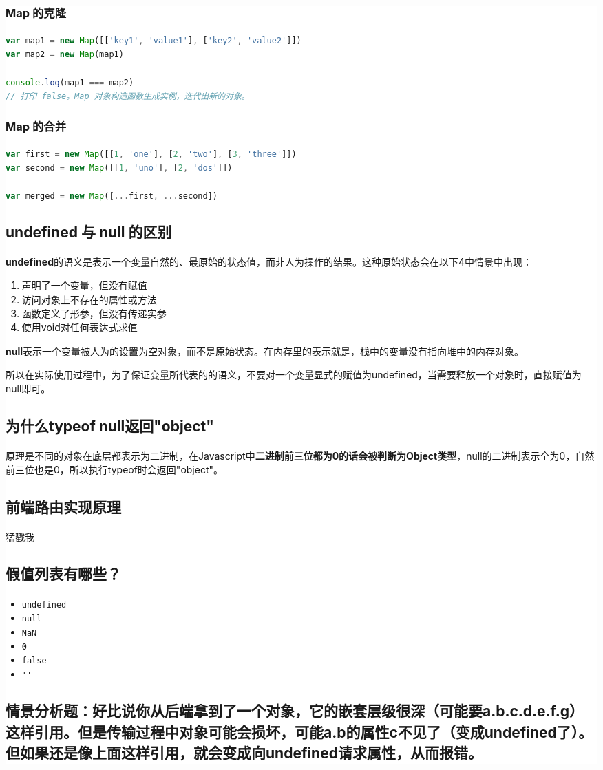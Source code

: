 ### Map 的克隆

```js
var map1 = new Map([['key1', 'value1'], ['key2', 'value2']])
var map2 = new Map(map1)

console.log(map1 === map2)
// 打印 false。Map 对象构造函数生成实例，迭代出新的对象。
```

### Map 的合并

```js
var first = new Map([[1, 'one'], [2, 'two'], [3, 'three']])
var second = new Map([[1, 'uno'], [2, 'dos']])

var merged = new Map([...first, ...second])
```

## undefined 与 null 的区别

**undefined**的语义是表示一个变量自然的、最原始的状态值，而非人为操作的结果。这种原始状态会在以下4中情景中出现：

1. 声明了一个变量，但没有赋值
2. 访问对象上不存在的属性或方法
3. 函数定义了形参，但没有传递实参
4. 使用void对任何表达式求值

**null**表示一个变量被人为的设置为空对象，而不是原始状态。在内存里的表示就是，栈中的变量没有指向堆中的内存对象。

所以在实际使用过程中，为了保证变量所代表的的语义，不要对一个变量显式的赋值为undefined，当需要释放一个对象时，直接赋值为null即可。

## 为什么typeof null返回"object"

原理是不同的对象在底层都表示为二进制，在Javascript中**二进制前三位都为0的话会被判断为Object类型**，null的二进制表示全为0，自然前三位也是0，所以执行typeof时会返回"object"。

## 前端路由实现原理

[猛戳我](/blogs/javascript/fe-router.html)

## 假值列表有哪些？

- `undefined`
- `null`
- `NaN`
- `0`
- `false`
- `''`

## 情景分析题：好比说你从后端拿到了一个对象，它的嵌套层级很深（可能要a.b.c.d.e.f.g）这样引用。但是传输过程中对象可能会损坏，可能a.b的属性c不见了（变成undefined了）。但如果还是像上面这样引用，就会变成向undefined请求属性，从而报错。

